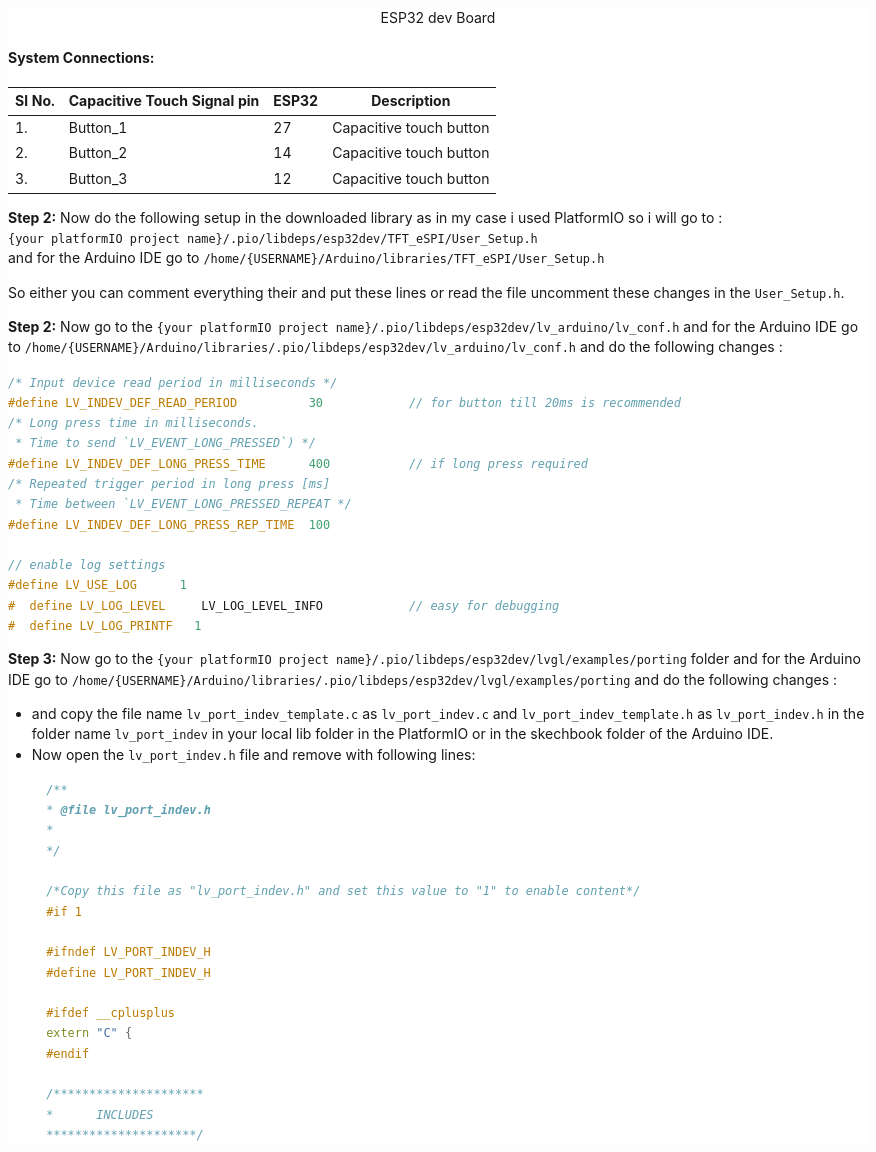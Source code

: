 $$\text{ESP32 dev Board }$$ 

#### System Connections:


| Sl No. | Capacitive Touch Signal pin | ESP32 | Description             |
| ------ | --------------------------- | ----- | ----------------------- |
| 1.     | Button_1                    | 27    | Capacitive touch button |
| 2.     | Button_2                    | 14    | Capacitive touch button |
| 3.     | Button_3                    | 12    | Capacitive touch button |


**Step 2:**  Now do the following setup in the downloaded library as in my case i used PlatformIO so i will go to :  
`{your platformIO project name}/.pio/libdeps/esp32dev/TFT_eSPI/User_Setup.h`  
and for the Arduino IDE go to `/home/{USERNAME}/Arduino/libraries/TFT_eSPI/User_Setup.h`  

So either you can comment everything their and put these lines or read the file uncomment these changes in the `User_Setup.h`. 

**Step 2:** Now go to the `{your platformIO project name}/.pio/libdeps/esp32dev/lv_arduino/lv_conf.h` and for the Arduino IDE go to `/home/{USERNAME}/Arduino/libraries/.pio/libdeps/esp32dev/lv_arduino/lv_conf.h`  and do the following changes :
```cpp
/* Input device read period in milliseconds */
#define LV_INDEV_DEF_READ_PERIOD          30            // for button till 20ms is recommended
/* Long press time in milliseconds.
 * Time to send `LV_EVENT_LONG_PRESSED`) */
#define LV_INDEV_DEF_LONG_PRESS_TIME      400           // if long press required
/* Repeated trigger period in long press [ms]
 * Time between `LV_EVENT_LONG_PRESSED_REPEAT */
#define LV_INDEV_DEF_LONG_PRESS_REP_TIME  100

// enable log settings
#define LV_USE_LOG      1
#  define LV_LOG_LEVEL     LV_LOG_LEVEL_INFO            // easy for debugging 
#  define LV_LOG_PRINTF   1
```

**Step 3:** Now go to the `{your platformIO project name}/.pio/libdeps/esp32dev/lvgl/examples/porting` folder and for the Arduino IDE go to `/home/{USERNAME}/Arduino/libraries/.pio/libdeps/esp32dev/lvgl/examples/porting`  and do the following changes :
* and copy the file name `lv_port_indev_template.c` as `lv_port_indev.c` and `lv_port_indev_template.h` as `lv_port_indev.h` in the folder name `lv_port_indev` in your local lib folder in the PlatformIO or in the skechbook folder of the Arduino IDE.
* Now open the `lv_port_indev.h` file and remove with following lines: 
  ```cpp
    /**
    * @file lv_port_indev.h
    *
    */

    /*Copy this file as "lv_port_indev.h" and set this value to "1" to enable content*/
    #if 1

    #ifndef LV_PORT_INDEV_H
    #define LV_PORT_INDEV_H

    #ifdef __cplusplus
    extern "C" {
    #endif

    /*********************
    *      INCLUDES
    *********************/
  ```
